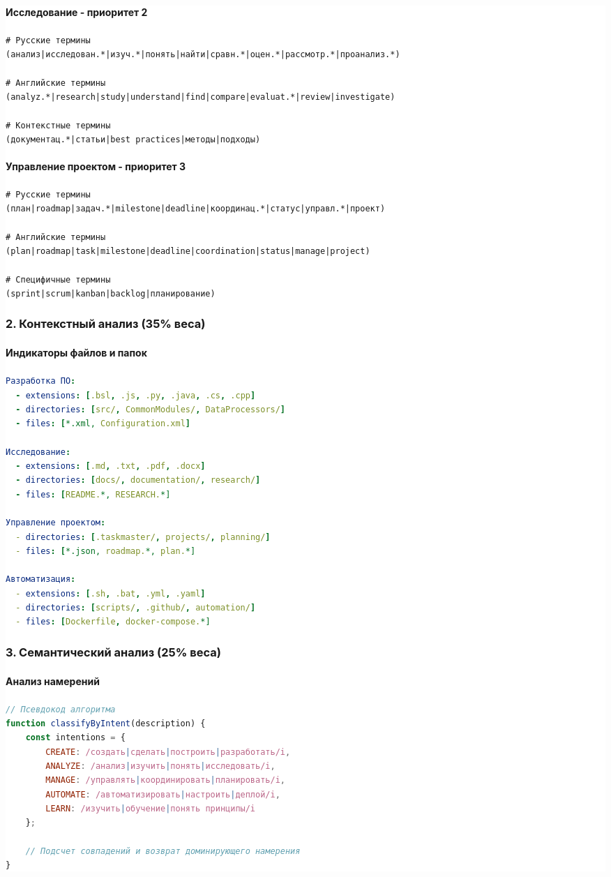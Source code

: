 #### **Исследование** - приоритет 2
```regex
# Русские термины
(анализ|исследован.*|изуч.*|понять|найти|сравн.*|оцен.*|рассмотр.*|проанализ.*)

# Английские термины
(analyz.*|research|study|understand|find|compare|evaluat.*|review|investigate)

# Контекстные термины
(документац.*|статьи|best practices|методы|подходы)
```

#### **Управление проектом** - приоритет 3
```regex
# Русские термины
(план|roadmap|задач.*|milestone|deadline|координац.*|статус|управл.*|проект)

# Английские термины
(plan|roadmap|task|milestone|deadline|coordination|status|manage|project)

# Специфичные термины
(sprint|scrum|kanban|backlog|планирование)
```

### **2. Контекстный анализ (35% веса)**

#### **Индикаторы файлов и папок**
```yaml
Разработка ПО:
  - extensions: [.bsl, .js, .py, .java, .cs, .cpp]
  - directories: [src/, CommonModules/, DataProcessors/]
  - files: [*.xml, Configuration.xml]

Исследование:
  - extensions: [.md, .txt, .pdf, .docx]
  - directories: [docs/, documentation/, research/]
  - files: [README.*, RESEARCH.*]

Управление проектом:
  - directories: [.taskmaster/, projects/, planning/]
  - files: [*.json, roadmap.*, plan.*]

Автоматизация:
  - extensions: [.sh, .bat, .yml, .yaml]
  - directories: [scripts/, .github/, automation/]
  - files: [Dockerfile, docker-compose.*]
```

### **3. Семантический анализ (25% веса)**

#### **Анализ намерений**
```javascript
// Псевдокод алгоритма
function classifyByIntent(description) {
    const intentions = {
        CREATE: /создать|сделать|построить|разработать/i,
        ANALYZE: /анализ|изучить|понять|исследовать/i,
        MANAGE: /управлять|координировать|планировать/i,
        AUTOMATE: /автоматизировать|настроить|деплой/i,
        LEARN: /изучить|обучение|понять принципы/i
    };
    
    // Подсчет совпадений и возврат доминирующего намерения
}
```